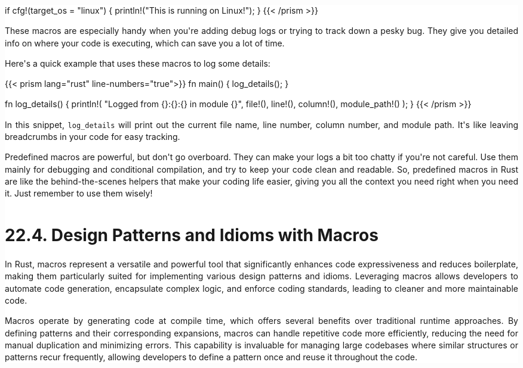    if cfg!(target_os = "linux") {
       println!("This is running on Linux!");
   }
{{< /prism >}}
<p style="text-align: justify;">
These macros are especially handy when you're adding debug logs or trying to track down a pesky bug. They give you detailed info on where your code is executing, which can save you a lot of time.
</p>

<p style="text-align: justify;">
Here's a quick example that uses these macros to log some details:
</p>

{{< prism lang="rust" line-numbers="true">}}
fn main() {
    log_details();
}

fn log_details() {
    println!(
        "Logged from {}:{}:{} in module {}",
        file!(),
        line!(),
        column!(),
        module_path!()
    );
}
{{< /prism >}}
<p style="text-align: justify;">
In this snippet, <code>log_details</code> will print out the current file name, line number, column number, and module path. It's like leaving breadcrumbs in your code for easy tracking.
</p>

<p style="text-align: justify;">
Predefined macros are powerful, but don't go overboard. They can make your logs a bit too chatty if you're not careful. Use them mainly for debugging and conditional compilation, and try to keep your code clean and readable. So, predefined macros in Rust are like the behind-the-scenes helpers that make your coding life easier, giving you all the context you need right when you need it. Just remember to use them wisely!
</p>

# 22.4. Design Patterns and Idioms with Macros
<p style="text-align: justify;">
In Rust, macros represent a versatile and powerful tool that significantly enhances code expressiveness and reduces boilerplate, making them particularly suited for implementing various design patterns and idioms. Leveraging macros allows developers to automate code generation, encapsulate complex logic, and enforce coding standards, leading to cleaner and more maintainable code.
</p>

<p style="text-align: justify;">
Macros operate by generating code at compile time, which offers several benefits over traditional runtime approaches. By defining patterns and their corresponding expansions, macros can handle repetitive code more efficiently, reducing the need for manual duplication and minimizing errors. This capability is invaluable for managing large codebases where similar structures or patterns recur frequently, allowing developers to define a pattern once and reuse it throughout the code.
</p>
